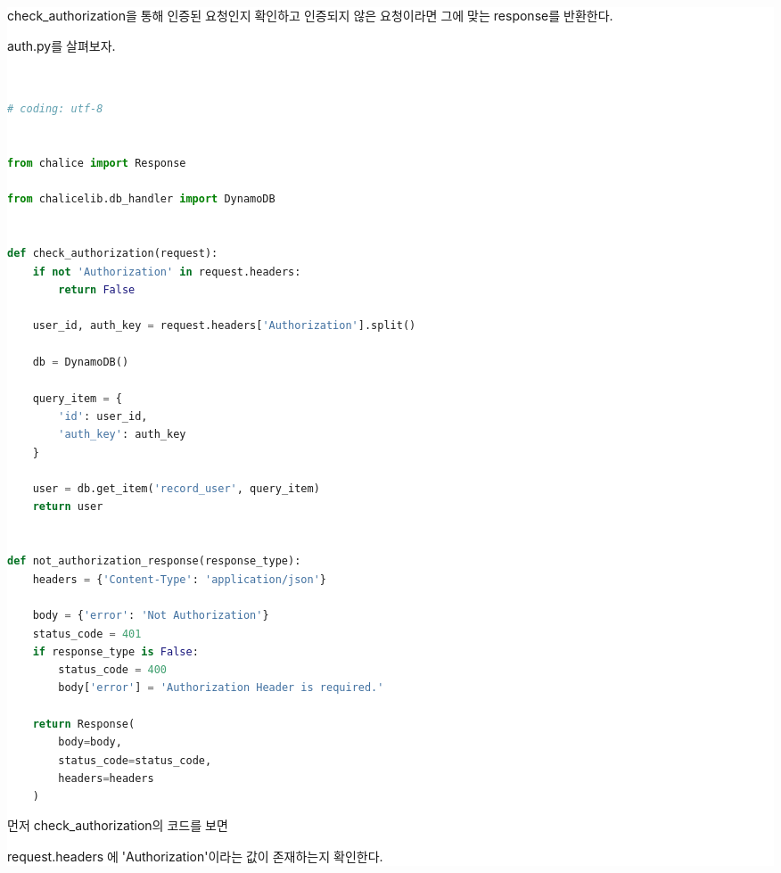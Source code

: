 check_authorization을 통해 인증된 요청인지 확인하고 인증되지 않은 요청이라면 그에 맞는 response를 반환한다. 

auth.py를 살펴보자. 

<br>


```python
# coding: utf-8


from chalice import Response

from chalicelib.db_handler import DynamoDB


def check_authorization(request):
    if not 'Authorization' in request.headers:
        return False
    
    user_id, auth_key = request.headers['Authorization'].split()

    db = DynamoDB()

    query_item = {
        'id': user_id,
        'auth_key': auth_key
    }

    user = db.get_item('record_user', query_item)
    return user


def not_authorization_response(response_type):
    headers = {'Content-Type': 'application/json'}
    
    body = {'error': 'Not Authorization'}
    status_code = 401
    if response_type is False:
        status_code = 400
        body['error'] = 'Authorization Header is required.'
    
    return Response(
        body=body,
        status_code=status_code,
        headers=headers
    )


```

먼저 check_authorization의 코드를 보면 

request.headers 에 'Authorization'이라는 값이 존재하는지 확인한다. 
